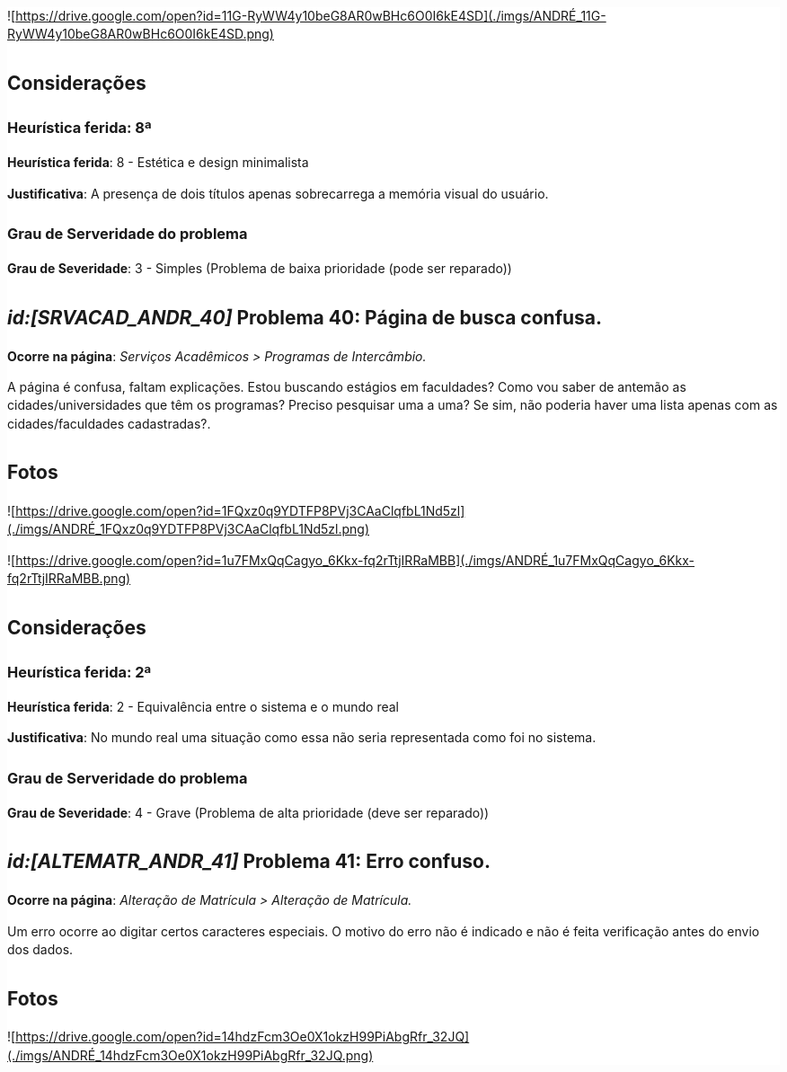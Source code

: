 ![https://drive.google.com/open?id=11G-RyWW4y10beG8AR0wBHc6O0I6kE4SD](./imgs/ANDRÉ_11G-RyWW4y10beG8AR0wBHc6O0I6kE4SD.png)

## Considerações

### Heurística ferida: 8ª
**Heurística ferida**: 8 - Estética e design minimalista

**Justificativa**: A presença de dois títulos apenas sobrecarrega a memória visual do usuário.

### Grau de Serveridade do problema
**Grau de Severidade**: 3 - Simples (Problema de baixa prioridade (pode ser reparado))





## *id:[SRVACAD_ANDR_40]* Problema 40: Página de busca confusa.
**Ocorre na página**: *Serviços Acadêmicos > Programas de Intercâmbio.*

A página é confusa, faltam explicações.
Estou buscando estágios em faculdades?
Como vou saber de antemão as cidades/universidades que têm os programas? Preciso pesquisar uma a uma? Se sim, não poderia haver uma lista apenas com as cidades/faculdades cadastradas?.
## Fotos
![https://drive.google.com/open?id=1FQxz0q9YDTFP8PVj3CAaClqfbL1Nd5zl](./imgs/ANDRÉ_1FQxz0q9YDTFP8PVj3CAaClqfbL1Nd5zl.png)

![https://drive.google.com/open?id=1u7FMxQqCagyo_6Kkx-fq2rTtjIRRaMBB](./imgs/ANDRÉ_1u7FMxQqCagyo_6Kkx-fq2rTtjIRRaMBB.png)

## Considerações

### Heurística ferida: 2ª
**Heurística ferida**: 2 - Equivalência entre o sistema e o mundo real

**Justificativa**: No mundo real uma situação como essa não seria representada como foi no sistema.

### Grau de Serveridade do problema
**Grau de Severidade**: 4 - Grave (Problema de alta prioridade (deve ser reparado))





## *id:[ALTEMATR_ANDR_41]* Problema 41: Erro confuso.
**Ocorre na página**: *Alteração de Matrícula > Alteração de Matrícula.*

Um erro ocorre ao digitar certos caracteres especiais. O motivo do erro não é indicado e não é feita verificação antes do envio dos dados.
## Fotos
![https://drive.google.com/open?id=14hdzFcm3Oe0X1okzH99PiAbgRfr_32JQ](./imgs/ANDRÉ_14hdzFcm3Oe0X1okzH99PiAbgRfr_32JQ.png)
